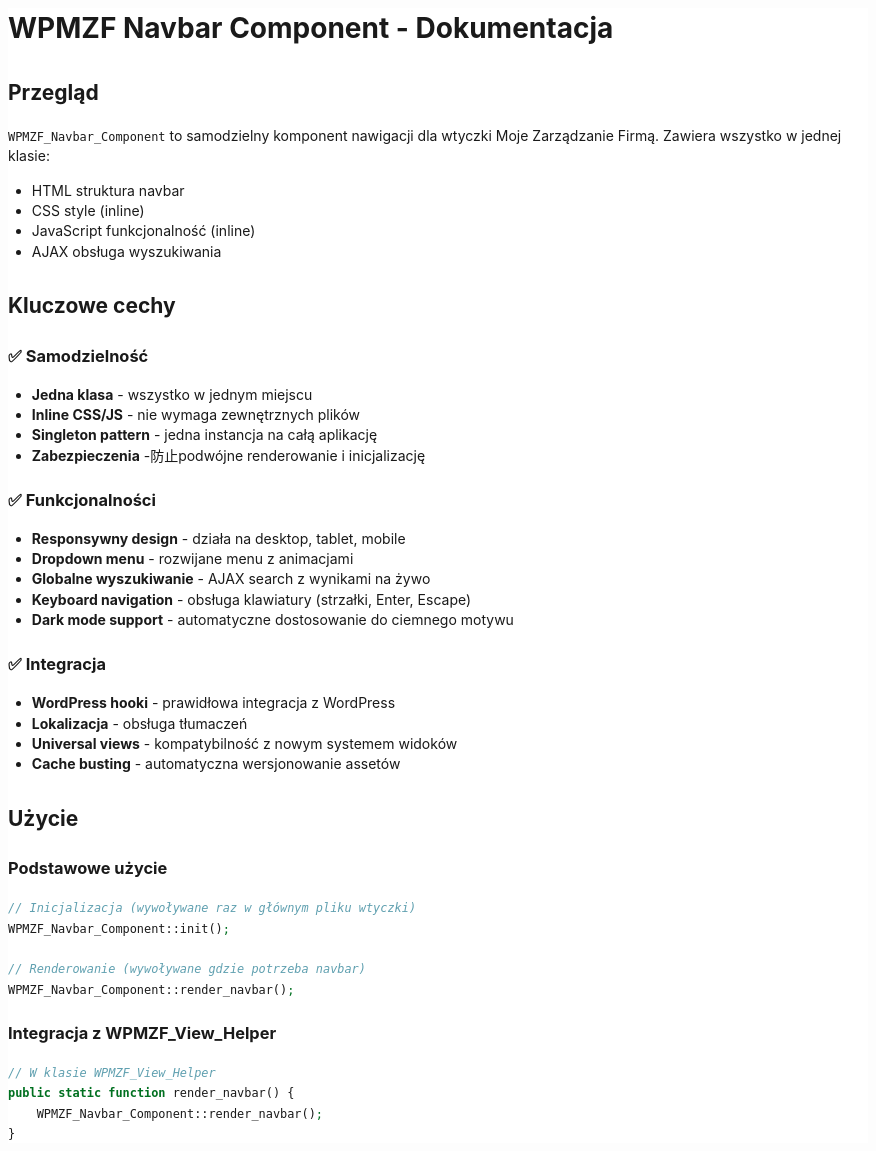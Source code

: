# WPMZF Navbar Component - Dokumentacja

## Przegląd

`WPMZF_Navbar_Component` to samodzielny komponent nawigacji dla wtyczki Moje Zarządzanie Firmą. Zawiera wszystko w jednej klasie:
- HTML struktura navbar
- CSS style (inline)
- JavaScript funkcjonalność (inline)
- AJAX obsługa wyszukiwania

## Kluczowe cechy

### ✅ Samodzielność
- **Jedna klasa** - wszystko w jednym miejscu
- **Inline CSS/JS** - nie wymaga zewnętrznych plików
- **Singleton pattern** - jedna instancja na całą aplikację
- **Zabezpieczenia** -防止podwójne renderowanie i inicjalizację

### ✅ Funkcjonalności
- **Responsywny design** - działa na desktop, tablet, mobile
- **Dropdown menu** - rozwijane menu z animacjami
- **Globalne wyszukiwanie** - AJAX search z wynikami na żywo
- **Keyboard navigation** - obsługa klawiatury (strzałki, Enter, Escape)
- **Dark mode support** - automatyczne dostosowanie do ciemnego motywu

### ✅ Integracja
- **WordPress hooki** - prawidłowa integracja z WordPress
- **Lokalizacja** - obsługa tłumaczeń
- **Universal views** - kompatybilność z nowym systemem widoków
- **Cache busting** - automatyczna wersjonowanie assetów

## Użycie

### Podstawowe użycie
```php
// Inicjalizacja (wywoływane raz w głównym pliku wtyczki)
WPMZF_Navbar_Component::init();

// Renderowanie (wywoływane gdzie potrzeba navbar)
WPMZF_Navbar_Component::render_navbar();
```

### Integracja z WPMZF_View_Helper
```php
// W klasie WPMZF_View_Helper
public static function render_navbar() {
    WPMZF_Navbar_Component::render_navbar();
}
```
